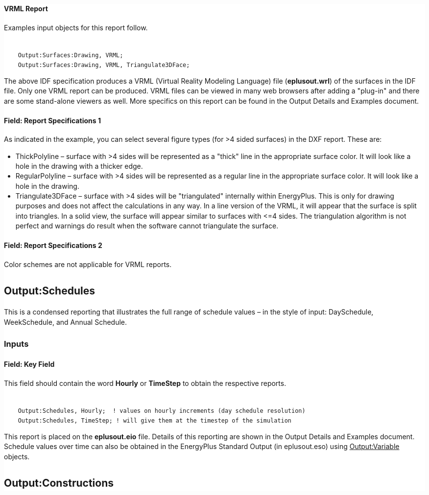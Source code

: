 #### VRML Report

Examples input objects for this report follow.

~~~~~~~~~~~~~~~~~~~~

    Output:Surfaces:Drawing, VRML;
    Output:Surfaces:Drawing, VRML, Triangulate3DFace;
~~~~~~~~~~~~~~~~~~~~

The above IDF specification produces a VRML (Virtual Reality Modeling Language) file (**eplusout.wrl**) of the surfaces in the IDF file.  Only one VRML report can be produced. VRML files can be viewed in many web browsers after adding a "plug-in" and there are some stand-alone viewers as well. More specifics on this report can be found in the Output Details and Examples document.

#### Field: Report Specifications 1

As indicated in the example, you can select several figure types (for >4 sided surfaces) in the DXF report. These are:

- ThickPolyline – surface with >4 sides will be represented as a "thick" line in the appropriate surface color. It will look like a hole in the drawing with a thicker edge.
- RegularPolyline – surface with >4 sides will be represented as a regular line in the appropriate surface color. It will look like a hole in the drawing.
- Triangulate3DFace – surface with >4 sides will be "triangulated" internally within EnergyPlus.  This is only for drawing purposes and does not affect the calculations in any way.  In a line version of the VRML, it will appear that the surface is split into triangles. In a solid view, the surface will appear similar to surfaces with <=4 sides. The triangulation algorithm is not perfect and warnings do result when the software cannot triangulate the surface.

#### Field: Report Specifications 2

Color schemes are not applicable for VRML reports.

## Output:Schedules

This is a condensed reporting that illustrates the full range of schedule values – in the style of input: DaySchedule, WeekSchedule, and Annual Schedule.

### Inputs

#### Field: Key Field

This field should contain the word **Hourly** or **TimeStep** to obtain the respective reports.

~~~~~~~~~~~~~~~~~~~~

    Output:Schedules, Hourly;  ! values on hourly increments (day schedule resolution)
    Output:Schedules, TimeStep; ! will give them at the timestep of the simulation
~~~~~~~~~~~~~~~~~~~~

This report is placed on the **eplusout.eio** file. Details of this reporting are shown in the Output Details and Examples document.  Schedule values over time can also be obtained in the EnergyPlus Standard Output (in eplusout.eso) using [Output:Variable](#outputvariable) objects.

## Output:Constructions
